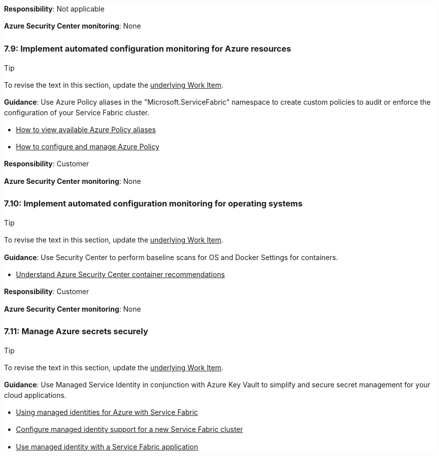 **Responsibility**: Not applicable

**Azure Security Center monitoring**: None

### 7.9: Implement automated configuration monitoring for Azure resources

>[!TIP]
> To revise the text in this section, update the [underlying Work Item](https://dev.azure.com/AzureSecurityControlsBenchmark/AzureSecurityControlsBenchmarkContent/_workitems/edit/24151).

**Guidance**: Use Azure Policy aliases in the "Microsoft.ServiceFabric" namespace to create custom policies to audit or enforce the configuration of your Service Fabric cluster.

- [How to view available Azure Policy aliases](https://docs.microsoft.com/powershell/module/az.resources/get-azpolicyalias?view=azps-4.8.0&amp;preserve-view=true)

- [How to configure and manage Azure Policy](https://docs.microsoft.com/azure/governance/policy/tutorials/create-and-manage)

**Responsibility**: Customer

**Azure Security Center monitoring**: None

### 7.10: Implement automated configuration monitoring for operating systems

>[!TIP]
> To revise the text in this section, update the [underlying Work Item](https://dev.azure.com/AzureSecurityControlsBenchmark/AzureSecurityControlsBenchmarkContent/_workitems/edit/24152).

**Guidance**: Use Security Center to perform baseline scans for OS and Docker Settings for containers. 

- [Understand Azure Security Center container recommendations](https://docs.microsoft.com/azure/security-center/container-security)

**Responsibility**: Customer

**Azure Security Center monitoring**: None

### 7.11: Manage Azure secrets securely

>[!TIP]
> To revise the text in this section, update the [underlying Work Item](https://dev.azure.com/AzureSecurityControlsBenchmark/AzureSecurityControlsBenchmarkContent/_workitems/edit/24153).

**Guidance**: Use Managed Service Identity in conjunction with Azure Key Vault to simplify and secure secret management for your cloud applications. 

- [Using managed identities for Azure with Service Fabric](https://docs.microsoft.com/azure/service-fabric/concepts-managed-identity)

- [Configure managed identity support for a new Service Fabric cluster](https://docs.microsoft.com/azure/service-fabric/configure-new-azure-service-fabric-enable-managed-identity)

- [Use managed identity with a Service Fabric application](https://docs.microsoft.com/azure/service-fabric/how-to-managed-identity-service-fabric-app-code)
